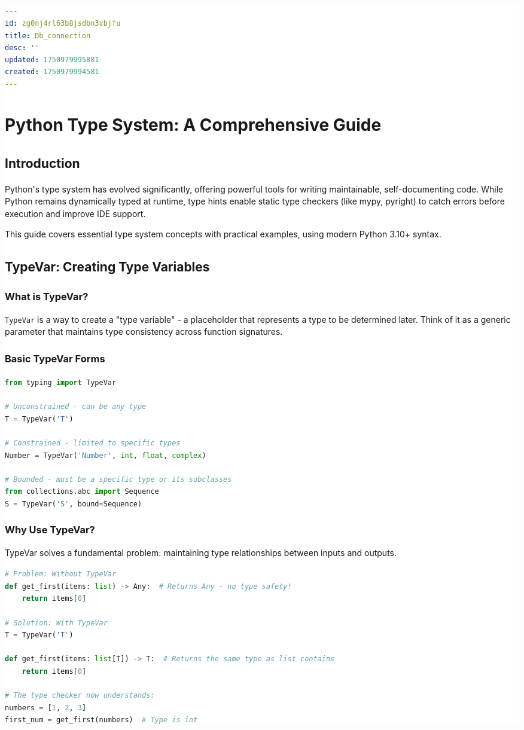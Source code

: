 ```yaml
---
id: zg0nj4rl63b8jsdbn3vbjfu
title: Db_connection
desc: ''
updated: 1750979995881
created: 1750979994581
---
```

# Python Type System: A Comprehensive Guide

## Introduction

Python's type system has evolved significantly, offering powerful tools for writing maintainable, self-documenting code. While Python remains dynamically typed at runtime, type hints enable static type checkers (like mypy, pyright) to catch errors before execution and improve IDE support.

This guide covers essential type system concepts with practical examples, using modern Python 3.10+ syntax.

## TypeVar: Creating Type Variables

### What is TypeVar?

`TypeVar` is a way to create a "type variable" - a placeholder that represents a type to be determined later. Think of it as a generic parameter that maintains type consistency across function signatures.

### Basic TypeVar Forms

```python
from typing import TypeVar

# Unconstrained - can be any type
T = TypeVar('T')

# Constrained - limited to specific types
Number = TypeVar('Number', int, float, complex)

# Bounded - must be a specific type or its subclasses
from collections.abc import Sequence
S = TypeVar('S', bound=Sequence)
```

### Why Use TypeVar?

TypeVar solves a fundamental problem: maintaining type relationships between inputs and outputs.

```python
# Problem: Without TypeVar
def get_first(items: list) -> Any:  # Returns Any - no type safety!
    return items[0]

# Solution: With TypeVar
T = TypeVar('T')

def get_first(items: list[T]) -> T:  # Returns the same type as list contains
    return items[0]

# The type checker now understands:
numbers = [1, 2, 3]
first_num = get_first(numbers)  # Type is int

```
